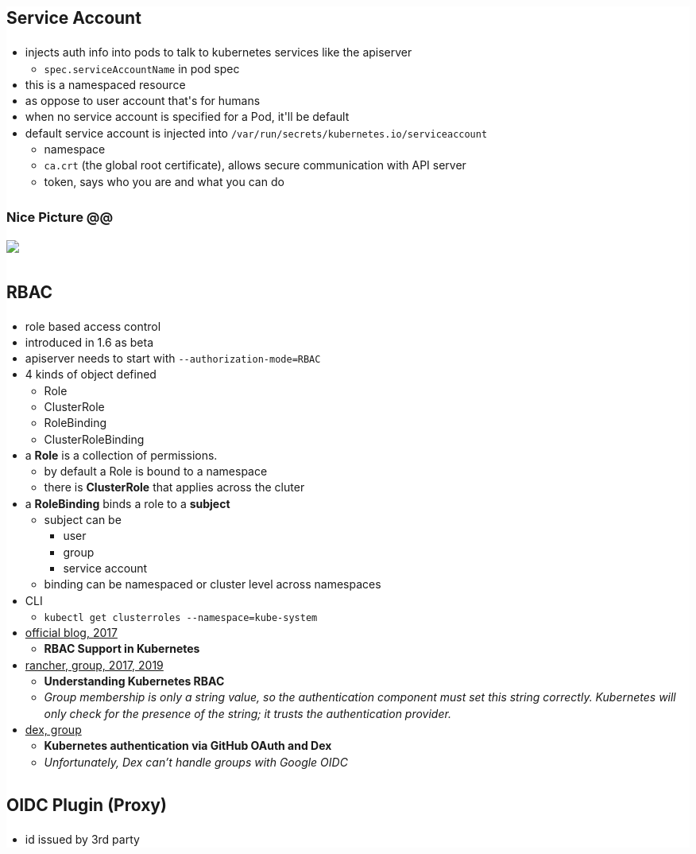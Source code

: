 
## Service Account
* injects auth info into pods to talk to kubernetes services like the apiserver
    * `spec.serviceAccountName` in pod spec
* this is a namespaced resource
* as oppose to user account that's for humans
* when no service account is specified for a Pod, it'll be default
* default service account is injected into `/var/run/secrets/kubernetes.io/serviceaccount`
    * namespace
    * `ca.crt` (the global root certificate), allows secure communication with API server
    * token, says who you are and what you can do

### Nice Picture @@
<img src="http://borlandc.pek3b.qingstor.com/k8s/k8s-service-account.png" width=75%>

## RBAC
* role based access control
* introduced in 1.6 as beta
* apiserver needs to start with `--authorization-mode=RBAC`
* 4 kinds of object defined
    * Role
    * ClusterRole
    * RoleBinding
    * ClusterRoleBinding
* a **Role** is a collection of permissions. 
    * by default a Role is bound to a namespace
    * there is **ClusterRole** that applies across the cluter
* a **RoleBinding** binds a role to a **subject**
    * subject can be
        - user
        - group
        - service account
    * binding can be namespaced or cluster level across namespaces
* CLI
    * `kubectl get clusterroles --namespace=kube-system`
* [official blog, 2017](http://blog.kubernetes.io/2017/04/rbac-support-in-kubernetes.html)
    * **RBAC Support in Kubernetes**
* [rancher, group, 2017, 2019](https://rancher.com/understanding-kubernetes-rbac)
    * **Understanding Kubernetes RBAC**
    * _Group membership is only a string value, so the authentication component must set this string correctly. Kubernetes will only check for the presence of the string; it trusts the authentication provider._
* [dex, group](https://medium.com/preply-engineering/k8s-auth-a81f59d4dff6)
    * **Kubernetes authentication via GitHub OAuth and Dex**
    * _Unfortunately, Dex can’t handle groups with Google OIDC_


## OIDC Plugin (Proxy)
* id issued by 3rd party
